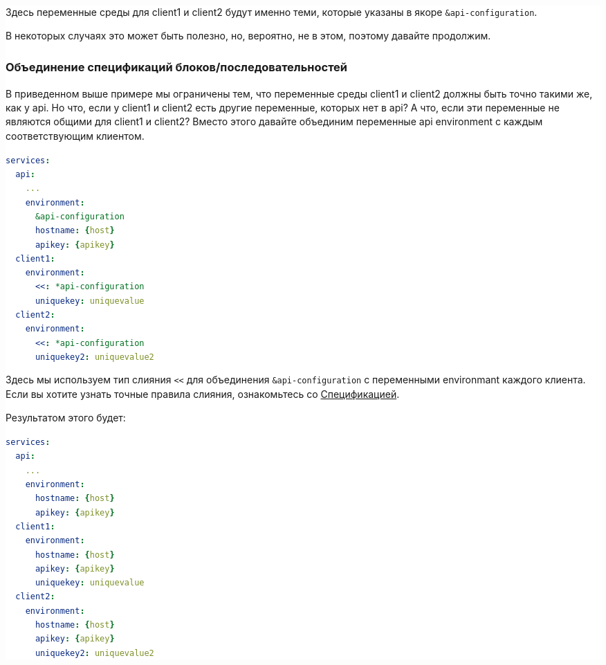 Здесь переменные среды для client1 и client2 будут именно теми, которые указаны в якоре `&api-configuration`.

В некоторых случаях это может быть полезно, но, вероятно, не в этом, поэтому давайте продолжим.

### Объединение спецификаций блоков/последовательностей

В приведенном выше примере мы ограничены тем, что переменные среды client1 и client2 должны быть точно такими же, как у api. Но что, если у client1 и client2 есть другие переменные, которых нет в api? А что, если эти переменные не являются общими для client1 и client2? Вместо этого давайте объединим переменные api environment с каждым соответствующим клиентом.

```yaml
services:
  api:
    ...
    environment:
      &api-configuration
      hostname: {host}
      apikey: {apikey}
  client1:
    environment: 
      <<: *api-configuration
      uniquekey: uniquevalue
  client2:
    environment:
      <<: *api-configuration
      uniquekey2: uniquevalue2
```

Здесь мы используем тип слияния `<<` для объединения `&api-configuration` с переменными environmant каждого клиента. Если вы хотите узнать точные правила слияния, ознакомьтесь со [Спецификацией](https://yaml.org/type/merge.html).

Результатом этого будет:

```yaml
services:
  api:
    ...
    environment:
      hostname: {host}
      apikey: {apikey}
  client1:
    environment: 
      hostname: {host}
      apikey: {apikey}
      uniquekey: uniquevalue
  client2:
    environment:
      hostname: {host}
      apikey: {apikey}
      uniquekey2: uniquevalue2
```
